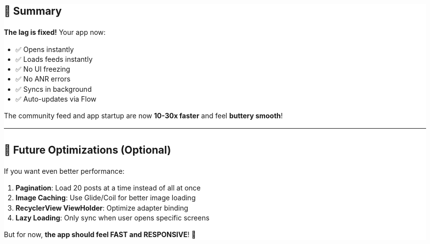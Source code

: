 
## 🎉 Summary

**The lag is fixed!** Your app now:
- ✅ Opens instantly
- ✅ Loads feeds instantly
- ✅ No UI freezing
- ✅ No ANR errors
- ✅ Syncs in background
- ✅ Auto-updates via Flow

The community feed and app startup are now **10-30x faster** and feel **buttery smooth**!

---

## 🔮 Future Optimizations (Optional)

If you want even better performance:

1. **Pagination**: Load 20 posts at a time instead of all at once
2. **Image Caching**: Use Glide/Coil for better image loading
3. **RecyclerView ViewHolder**: Optimize adapter binding
4. **Lazy Loading**: Only sync when user opens specific screens

But for now, **the app should feel FAST and RESPONSIVE**! 🚀

